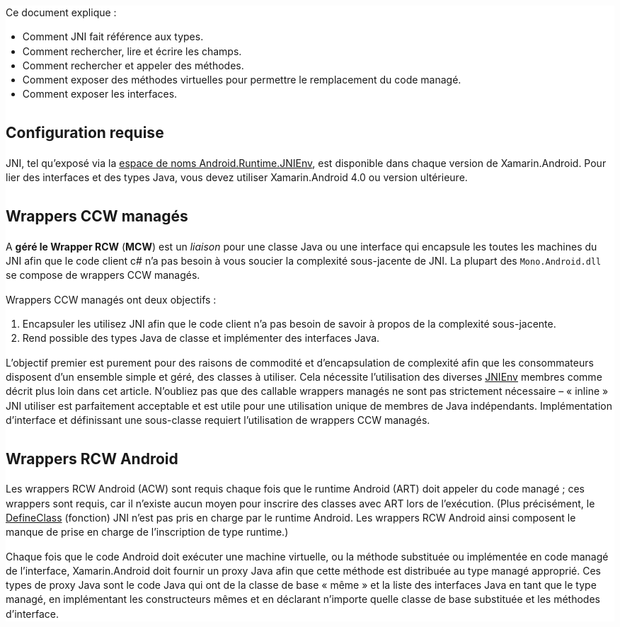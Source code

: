 Ce document explique :

-  Comment JNI fait référence aux types.
-  Comment rechercher, lire et écrire les champs.
-  Comment rechercher et appeler des méthodes.
-  Comment exposer des méthodes virtuelles pour permettre le remplacement du code managé.
-  Comment exposer les interfaces.


<a name="_Requirements" />

## <a name="requirements"></a>Configuration requise

JNI, tel qu’exposé via la [espace de noms Android.Runtime.JNIEnv](https://developer.xamarin.com/api/type/Android.Runtime.JNIEnv/), est disponible dans chaque version de Xamarin.Android.
Pour lier des interfaces et des types Java, vous devez utiliser Xamarin.Android 4.0 ou version ultérieure.

<a name="_Managed_Callable_Wrappers" />

## <a name="managed-callable-wrappers"></a>Wrappers CCW managés

A **géré le Wrapper RCW** (**MCW**) est un *liaison* pour une classe Java ou une interface qui encapsule les toutes les machines du JNI afin que le code client c# n’a pas besoin à vous soucier la complexité sous-jacente de JNI. La plupart des `Mono.Android.dll` se compose de wrappers CCW managés.

Wrappers CCW managés ont deux objectifs :

1.  Encapsuler les utilisez JNI afin que le code client n’a pas besoin de savoir à propos de la complexité sous-jacente.
1.  Rend possible des types Java de classe et implémenter des interfaces Java.

L’objectif premier est purement pour des raisons de commodité et d’encapsulation de complexité afin que les consommateurs disposent d’un ensemble simple et géré, des classes à utiliser. Cela nécessite l’utilisation des diverses [JNIEnv](https://developer.xamarin.com/api/type/Android.Runtime.JNIEnv/) membres comme décrit plus loin dans cet article. N’oubliez pas que des callable wrappers managés ne sont pas strictement nécessaire &ndash; « inline » JNI utiliser est parfaitement acceptable et est utile pour une utilisation unique de membres de Java indépendants. Implémentation d’interface et définissant une sous-classe requiert l’utilisation de wrappers CCW managés.


<a name="_Android_Callable_Wrappers" />

## <a name="android-callable-wrappers"></a>Wrappers RCW Android

Les wrappers RCW Android (ACW) sont requis chaque fois que le runtime Android (ART) doit appeler du code managé ; ces wrappers sont requis, car il n’existe aucun moyen pour inscrire des classes avec ART lors de l’exécution.
(Plus précisément, le [DefineClass](http://docs.oracle.com/javase/6/docs/technotes/guides/jni/spec/functions.html#wp15986) (fonction) JNI n’est pas pris en charge par le runtime Android. Les wrappers RCW Android ainsi composent le manque de prise en charge de l’inscription de type runtime.)

Chaque fois que le code Android doit exécuter une machine virtuelle, ou la méthode substituée ou implémentée en code managé de l’interface, Xamarin.Android doit fournir un proxy Java afin que cette méthode est distribuée au type managé approprié. Ces types de proxy Java sont le code Java qui ont de la classe de base « même » et la liste des interfaces Java en tant que le type managé, en implémentant les constructeurs mêmes et en déclarant n’importe quelle classe de base substituée et les méthodes d’interface.
